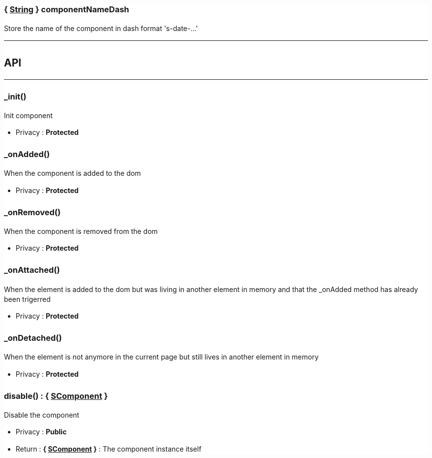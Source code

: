 ### { <a class="link" href="https://developer.mozilla.org/fr/docs/Web/JavaScript/Reference/Objets_globaux/String" target="_blank" title="String">String</a> } componentNameDash
Store the name of the component in dash format 's-date-...'

-----------------------------
## API
-----------------------------

### _init()
Init component
- Privacy : **Protected**




### _onAdded()
When the component is added to the dom
- Privacy : **Protected**




### _onRemoved()
When the component is removed from the dom
- Privacy : **Protected**




### _onAttached()
When the element is added to the dom but was living
in another element in memory and that the _onAdded method
has already been trigerred
- Privacy : **Protected**




### _onDetached()
When the element is not anymore in the current page
but still lives in another element in memory
- Privacy : **Protected**




### disable() : { [SComponent](/data/web/sugar/repo/src/js/core/SComponent.js) }
Disable the component
- Privacy : **Public**

- Return : **{ [SComponent](/data/web/sugar/repo/src/js/core/SComponent.js) }** : The component instance itself
